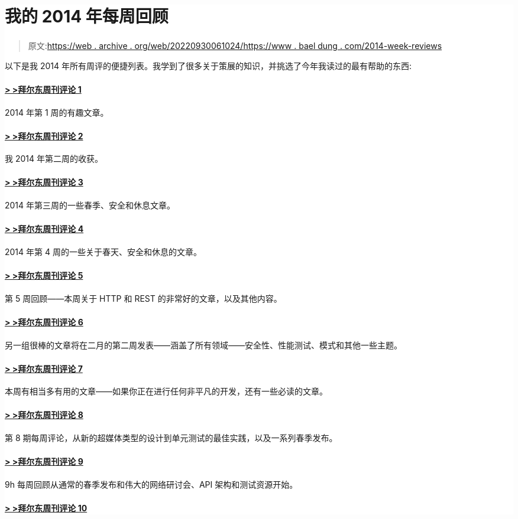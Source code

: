 # 我的 2014 年每周回顾

> 原文:[https://web . archive . org/web/20220930061024/https://www . bael dung . com/2014-week-reviews](https://web.archive.org/web/20220930061024/https://www.baeldung.com/2014-week-reviews)

以下是我 2014 年所有周评的便捷列表。我学到了很多关于策展的知识，并挑选了今年我读过的最有帮助的东西:

#### **[> >拜尔东周刊评论 1](/web/20220815034725/https://www.baeldung.com/2014-week-review-1)**

2014 年第 1 周的有趣文章。

#### **[> >拜尔东周刊评论 2](/web/20220815034725/https://www.baeldung.com/2014-week-review-2)**

我 2014 年第二周的收获。

#### **[> >拜尔东周刊评论 3](/web/20220815034725/https://www.baeldung.com/2014-week-review-3)**

2014 年第三周的一些春季、安全和休息文章。

#### [**> >拜尔东周刊评论 4**](/web/20220815034725/https://www.baeldung.com/2014-week-review-4)

2014 年第 4 周的一些关于春天、安全和休息的文章。

#### **[> >拜尔东周刊评论 5](/web/20220815034725/https://www.baeldung.com/2014-week-review-5)**

第 5 周回顾——本周关于 HTTP 和 REST 的非常好的文章，以及其他内容。

#### [**> >拜尔东周刊评论 6**](/web/20220815034725/https://www.baeldung.com/2014-week-review-6)

另一组很棒的文章将在二月的第二周发表——涵盖了所有领域——安全性、性能测试、模式和其他一些主题。

#### [**> >拜尔东周刊评论 7**](/web/20220815034725/https://www.baeldung.com/2014-week-review-7)

本周有相当多有用的文章——如果你正在进行任何非平凡的开发，还有一些必读的文章。

#### **[> >拜尔东周刊评论 8](/web/20220815034725/https://www.baeldung.com/2014-week-review-8)**

第 8 期每周评论，从新的超媒体类型的设计到单元测试的最佳实践，以及一系列春季发布。

#### **[> >拜尔东周刊评论 9](/web/20220815034725/https://www.baeldung.com/2014-week-review-9)**

9h 每周回顾从通常的春季发布和伟大的网络研讨会、API 架构和测试资源开始。

#### **[> >拜尔东周刊评论 10](/web/20220815034725/https://www.baeldung.com/2014-week-review-10)**
